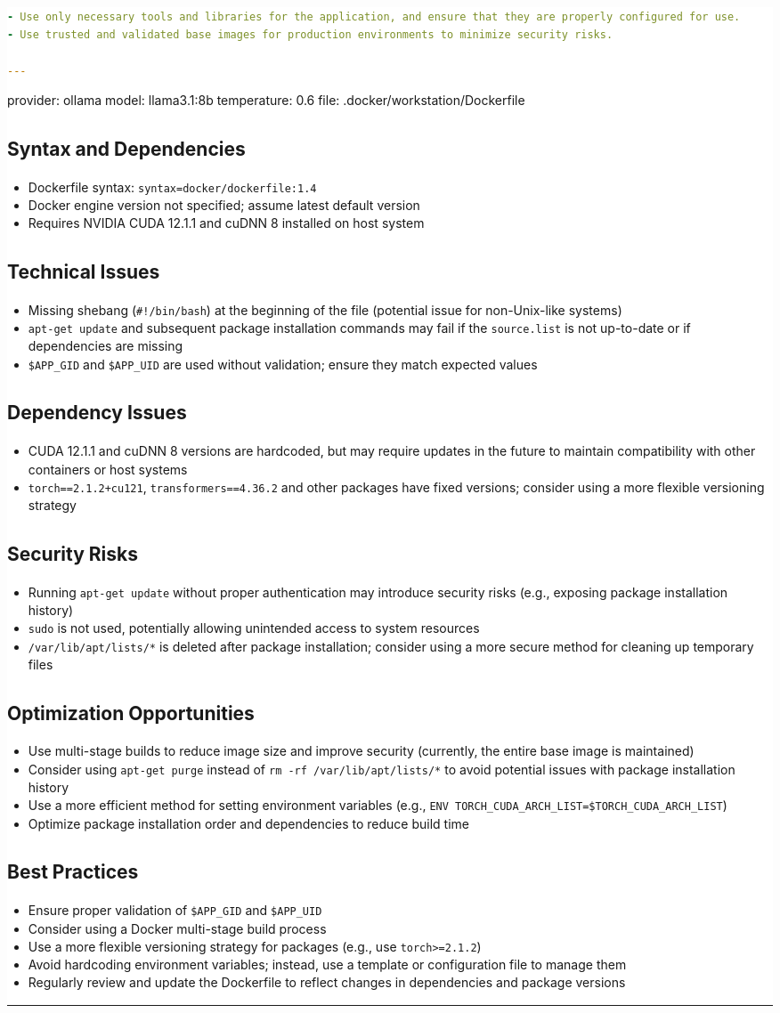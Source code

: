 ```yaml
- Use only necessary tools and libraries for the application, and ensure that they are properly configured for use.
- Use trusted and validated base images for production environments to minimize security risks.

---
```

provider: ollama
model: llama3.1:8b
temperature: 0.6
file: .docker/workstation/Dockerfile

## Syntax and Dependencies
- Dockerfile syntax: `syntax=docker/dockerfile:1.4`
- Docker engine version not specified; assume latest default version
- Requires NVIDIA CUDA 12.1.1 and cuDNN 8 installed on host system

## Technical Issues
- Missing shebang (`#!/bin/bash`) at the beginning of the file (potential issue for non-Unix-like systems)
- `apt-get update` and subsequent package installation commands may fail if the `source.list` is not up-to-date or if dependencies are missing
- `$APP_GID` and `$APP_UID` are used without validation; ensure they match expected values

## Dependency Issues
- CUDA 12.1.1 and cuDNN 8 versions are hardcoded, but may require updates in the future to maintain compatibility with other containers or host systems
- `torch==2.1.2+cu121`, `transformers==4.36.2` and other packages have fixed versions; consider using a more flexible versioning strategy

## Security Risks
- Running `apt-get update` without proper authentication may introduce security risks (e.g., exposing package installation history)
- `sudo` is not used, potentially allowing unintended access to system resources
- `/var/lib/apt/lists/*` is deleted after package installation; consider using a more secure method for cleaning up temporary files

## Optimization Opportunities
- Use multi-stage builds to reduce image size and improve security (currently, the entire base image is maintained)
- Consider using `apt-get purge` instead of `rm -rf /var/lib/apt/lists/*` to avoid potential issues with package installation history
- Use a more efficient method for setting environment variables (e.g., `ENV TORCH_CUDA_ARCH_LIST=$TORCH_CUDA_ARCH_LIST`)
- Optimize package installation order and dependencies to reduce build time

## Best Practices
- Ensure proper validation of `$APP_GID` and `$APP_UID`
- Consider using a Docker multi-stage build process
- Use a more flexible versioning strategy for packages (e.g., use `torch>=2.1.2`)
- Avoid hardcoding environment variables; instead, use a template or configuration file to manage them
- Regularly review and update the Dockerfile to reflect changes in dependencies and package versions

---
